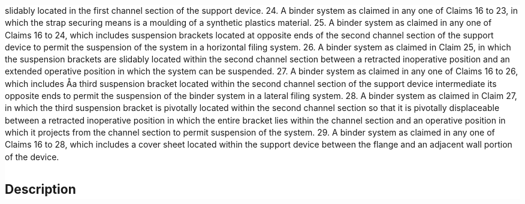 slidably located in the first channel section of the support device. 24. A binder system as claimed in any one of Claims 16 to 23, in which the strap securing means is a moulding of a synthetic plastics material. 25. A binder system as claimed in any one of Claims 16 to 24, which includes suspension brackets located at opposite ends of the second channel section of the support device to permit the suspension of the system in a horizontal filing system. 26. A binder system as claimed in Claim 25, in which the suspension brackets are slidably located within the second channel section between a retracted inoperative position and an extended operative position in which the system can be suspended. 27. A binder system as claimed in any one of Claims 16 to 26, which includes Åa third suspension bracket located within the second channel section of the support device intermediate its opposite ends to permit the suspension of the binder system in a lateral filing system. 28. A binder system as claimed in Claim 27, in which the third suspension bracket is pivotally located within the second channel section so that it is pivotally displaceable between a retracted inoperative position in which the entire bracket lies within the channel section and an operative position in which it projects from the channel section to permit suspension of the system. 29. A binder system as claimed in any one of Claims 16 to 28, which includes a cover sheet located within the support device between the flange and an adjacent wall portion of the device.

## Description